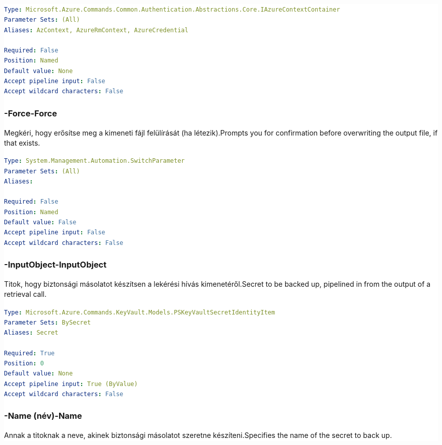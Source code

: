 ```yaml
Type: Microsoft.Azure.Commands.Common.Authentication.Abstractions.Core.IAzureContextContainer
Parameter Sets: (All)
Aliases: AzContext, AzureRmContext, AzureCredential

Required: False
Position: Named
Default value: None
Accept pipeline input: False
Accept wildcard characters: False
```

### <span data-ttu-id="70c5d-127">-Force</span><span class="sxs-lookup"><span data-stu-id="70c5d-127">-Force</span></span>
<span data-ttu-id="70c5d-128">Megkéri, hogy erősítse meg a kimeneti fájl felülírását (ha létezik).</span><span class="sxs-lookup"><span data-stu-id="70c5d-128">Prompts you for confirmation before overwriting the output file, if that exists.</span></span>

```yaml
Type: System.Management.Automation.SwitchParameter
Parameter Sets: (All)
Aliases:

Required: False
Position: Named
Default value: False
Accept pipeline input: False
Accept wildcard characters: False
```

### <span data-ttu-id="70c5d-129">-InputObject</span><span class="sxs-lookup"><span data-stu-id="70c5d-129">-InputObject</span></span>
<span data-ttu-id="70c5d-130">Titok, hogy biztonsági másolatot készítsen a lekérési hívás kimenetéről.</span><span class="sxs-lookup"><span data-stu-id="70c5d-130">Secret to be backed up, pipelined in from the output of a retrieval call.</span></span>

```yaml
Type: Microsoft.Azure.Commands.KeyVault.Models.PSKeyVaultSecretIdentityItem
Parameter Sets: BySecret
Aliases: Secret

Required: True
Position: 0
Default value: None
Accept pipeline input: True (ByValue)
Accept wildcard characters: False
```

### <span data-ttu-id="70c5d-131">-Name (név)</span><span class="sxs-lookup"><span data-stu-id="70c5d-131">-Name</span></span>
<span data-ttu-id="70c5d-132">Annak a titoknak a neve, akinek biztonsági másolatot szeretne készíteni.</span><span class="sxs-lookup"><span data-stu-id="70c5d-132">Specifies the name of the secret to back up.</span></span>
